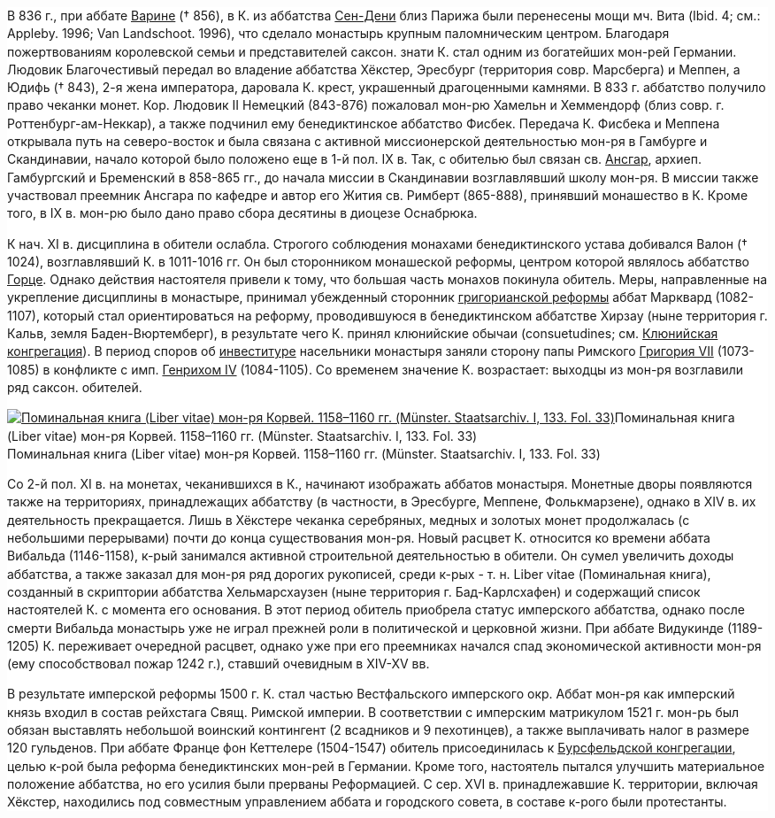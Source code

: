 В 836 г., при аббате [Варине](https://pravenc.ru/text/Варине.html) († 856), в К. из аббатства [Сен-Дени](https://pravenc.ru/text/Сен-Дени.html) близ Парижа были перенесены мощи мч. Вита (Ibid. 4; см.: Appleby. 1996; Van Landschoot. 1996), что сделало монастырь крупным паломническим центром. Благодаря пожертвованиям королевской семьи и представителей саксон. знати К. стал одним из богатейших мон-рей Германии. Людовик Благочестивый передал во владение аббатства Хёкстер, Эресбург (территория совр. Марсберга) и Меппен, а Юдифь († 843), 2-я жена императора, даровала К. крест, украшенный драгоценными камнями. В 833 г. аббатство получило право чеканки монет. Кор. Людовик II Немецкий (843-876) пожаловал мон-рю Хамельн и Хеммендорф (близ совр. г. Роттенбург-ам-Неккар), а также подчинил ему бенедиктинское аббатство Фисбек. Передача К. Фисбека и Меппена открывала путь на северо-восток и была связана с активной миссионерской деятельностью мон-ря в Гамбурге и Скандинавии, начало которой было положено еще в 1-й пол. IX в. Так, с обителью был связан св. [Ансгар](https://pravenc.ru/text/Ансгар.html), архиеп. Гамбургский и Бременский в 858-865 гг., до начала миссии в Скандинавии возглавлявший школу мон-ря. В миссии также участвовал преемник Ансгара по кафедре и автор его Жития св. Римберт (865-888), принявший монашество в К. Кроме того, в IX в. мон-рю было дано право сбора десятины в диоцезе Оснабрюка.

К нач. XI в. дисциплина в обители ослабла. Строгого соблюдения монахами бенедиктинского устава добивался Валон († 1024), возглавлявший К. в 1011-1016 гг. Он был сторонником монашеской реформы, центром которой являлось аббатство [Горце](https://pravenc.ru/text/Горце.html). Однако действия настоятеля привели к тому, что большая часть монахов покинула обитель. Меры, направленные на укрепление дисциплины в монастыре, принимал убежденный сторонник [григорианской реформы](<https://pravenc.ru/text/Григорианская реформа.html>) аббат Марквард (1082-1107), который стал ориентироваться на реформу, проводившуюся в бенедиктинском аббатстве Хирзау (ныне территория г. Кальв, земля Баден-Вюртемберг), в результате чего К. принял клюнийские обычаи (consuetudines; см. [Клюнийская конгрегация](<https://pravenc.ru/text/Клюнийская конгрегация.html>)). В период споров об [инвеституре](https://pravenc.ru/text/инвеституре.html) насельники монастыря заняли сторону папы Римского [Григория VII](<https://pravenc.ru/text/ГРИГОРИЙ VII.html>) (1073-1085) в конфликте с имп. [Генрихом IV](<https://pravenc.ru/text/Генрих IV.html>) (1084-1105). Со временем значение К. возрастает: выходцы из мон-ря возглавили ряд саксон. обителей.

[![Поминальная книга (Liber vitae) мон-ря Корвей. 1158–1160 гг. (Münster. Staatsarchiv. I, 133. Fol. 33)](https://pravenc.ru/data/2016/10/29/1233741376/i200.jpg "Кликните для увеличения картинки")](https://pravenc.ru/data/2016/10/29/1233741376/i400.jpg)Поминальная книга (Liber vitae) мон-ря Корвей. 1158–1160 гг. (Münster. Staatsarchiv. I, 133. Fol. 33)  
Поминальная книга (Liber vitae) мон-ря Корвей. 1158–1160 гг. (Münster. Staatsarchiv. I, 133. Fol. 33)

Со 2-й пол. XI в. на монетах, чеканившихся в К., начинают изображать аббатов монастыря. Монетные дворы появляются также на территориях, принадлежащих аббатству (в частности, в Эресбурге, Меппене, Фолькмарзене), однако в XIV в. их деятельность прекращается. Лишь в Хёкстере чеканка серебряных, медных и золотых монет продолжалась (с небольшими перерывами) почти до конца существования мон-ря. Новый расцвет К. относится ко времени аббата Вибальда (1146-1158), к-рый занимался активной строительной деятельностью в обители. Он сумел увеличить доходы аббатства, а также заказал для мон-ря ряд дорогих рукописей, среди к-рых - т. н. Liber vitae (Поминальная книга), созданный в скриптории аббатства Хельмарсхаузен (ныне территория г. Бад-Карлсхафен) и содержащий список настоятелей К. с момента его основания. В этот период обитель приобрела статус имперского аббатства, однако после смерти Вибальда монастырь уже не играл прежней роли в политической и церковной жизни. При аббате Видукинде (1189-1205) К. переживает очередной расцвет, однако уже при его преемниках начался спад экономической активности мон-ря (ему способствовал пожар 1242 г.), ставший очевидным в XIV-XV вв.

В результате имперской реформы 1500 г. К. стал частью Вестфальского имперского окр. Аббат мон-ря как имперский князь входил в состав рейхстага Свящ. Римской империи. В соответствии с имперским матрикулом 1521 г. мон-рь был обязан выставлять небольшой воинский контингент (2 всадников и 9 пехотинцев), а также выплачивать налог в размере 120 гульденов. При аббате Франце фон Кеттелере (1504-1547) обитель присоединилась к [Бурсфельдской конгрегации](<https://pravenc.ru/text/Бурсфельдской конгрегации.html>), целью к-рой была реформа бенедиктинских мон-рей в Германии. Кроме того, настоятель пытался улучшить материальное положение аббатства, но его усилия были прерваны Реформацией. С сер. XVI в. принадлежавшие К. территории, включая Хёкстер, находились под совместным управлением аббата и городского совета, в составе к-рого были протестанты.
